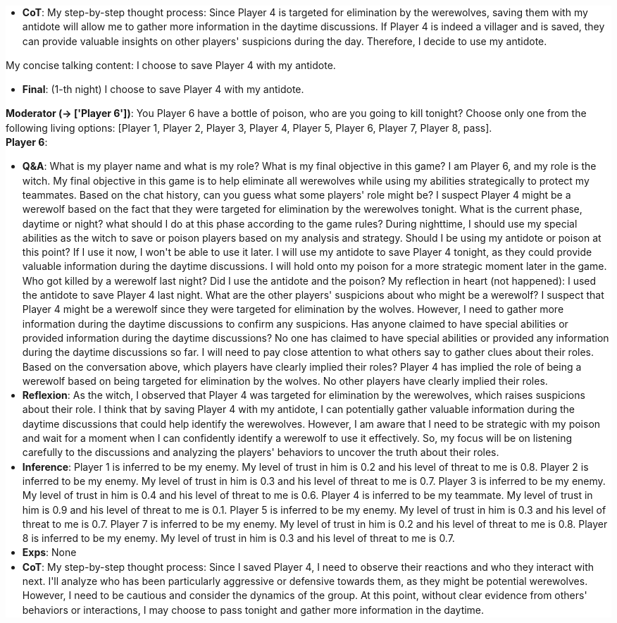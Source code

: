 - **CoT**: My step-by-step thought process: Since Player 4 is targeted for elimination by the werewolves, saving them with my antidote will allow me to gather more information in the daytime discussions. If Player 4 is indeed a villager and is saved, they can provide valuable insights on other players' suspicions during the day. Therefore, I decide to use my antidote.

My concise talking content: I choose to save Player 4 with my antidote.  

- **Final**: (1-th night) I choose to save Player 4 with my antidote.  

**Moderator (-> ['Player 6'])**: You Player 6 have a bottle of poison, who are you going to kill tonight? Choose only one from the following living options: [Player 1, Player 2, Player 3, Player 4, Player 5, Player 6, Player 7, Player 8, pass].   
**Player 6**:  
- **Q&A**: What is my player name and what is my role? What is my final objective in this game? I am Player 6, and my role is the witch. My final objective in this game is to help eliminate all werewolves while using my abilities strategically to protect my teammates.
Based on the chat history, can you guess what some players' role might be? I suspect Player 4 might be a werewolf based on the fact that they were targeted for elimination by the werewolves tonight.
What is the current phase, daytime or night? what should I do at this phase according to the game rules? During nighttime, I should use my special abilities as the witch to save or poison players based on my analysis and strategy.
Should I be using my antidote or poison at this point? If I use it now, I won't be able to use it later. I will use my antidote to save Player 4 tonight, as they could provide valuable information during the daytime discussions. I will hold onto my poison for a more strategic moment later in the game.
Who got killed by a werewolf last night? Did I use the antidote and the poison? My reflection in heart (not happened): I used the antidote to save Player 4 last night.
What are the other players' suspicions about who might be a werewolf? I suspect that Player 4 might be a werewolf since they were targeted for elimination by the wolves. However, I need to gather more information during the daytime discussions to confirm any suspicions.
Has anyone claimed to have special abilities or provided information during the daytime discussions? No one has claimed to have special abilities or provided any information during the daytime discussions so far. I will need to pay close attention to what others say to gather clues about their roles.
Based on the conversation above, which players have clearly implied their roles? Player 4 has implied the role of being a werewolf based on being targeted for elimination by the wolves. No other players have clearly implied their roles.  
- **Reflexion**: As the witch, I observed that Player 4 was targeted for elimination by the werewolves, which raises suspicions about their role. I think that by saving Player 4 with my antidote, I can potentially gather valuable information during the daytime discussions that could help identify the werewolves. However, I am aware that I need to be strategic with my poison and wait for a moment when I can confidently identify a werewolf to use it effectively. So, my focus will be on listening carefully to the discussions and analyzing the players' behaviors to uncover the truth about their roles.  
- **Inference**: Player 1 is inferred to be my enemy. My level of trust in him is 0.2 and his level of threat to me is 0.8.
Player 2 is inferred to be my enemy. My level of trust in him is 0.3 and his level of threat to me is 0.7.
Player 3 is inferred to be my enemy. My level of trust in him is 0.4 and his level of threat to me is 0.6.
Player 4 is inferred to be my teammate. My level of trust in him is 0.9 and his level of threat to me is 0.1.
Player 5 is inferred to be my enemy. My level of trust in him is 0.3 and his level of threat to me is 0.7.
Player 7 is inferred to be my enemy. My level of trust in him is 0.2 and his level of threat to me is 0.8.
Player 8 is inferred to be my enemy. My level of trust in him is 0.3 and his level of threat to me is 0.7.  
- **Exps**: None  
- **CoT**: My step-by-step thought process: Since I saved Player 4, I need to observe their reactions and who they interact with next. I'll analyze who has been particularly aggressive or defensive towards them, as they might be potential werewolves. However, I need to be cautious and consider the dynamics of the group. At this point, without clear evidence from others' behaviors or interactions, I may choose to pass tonight and gather more information in the daytime. 

